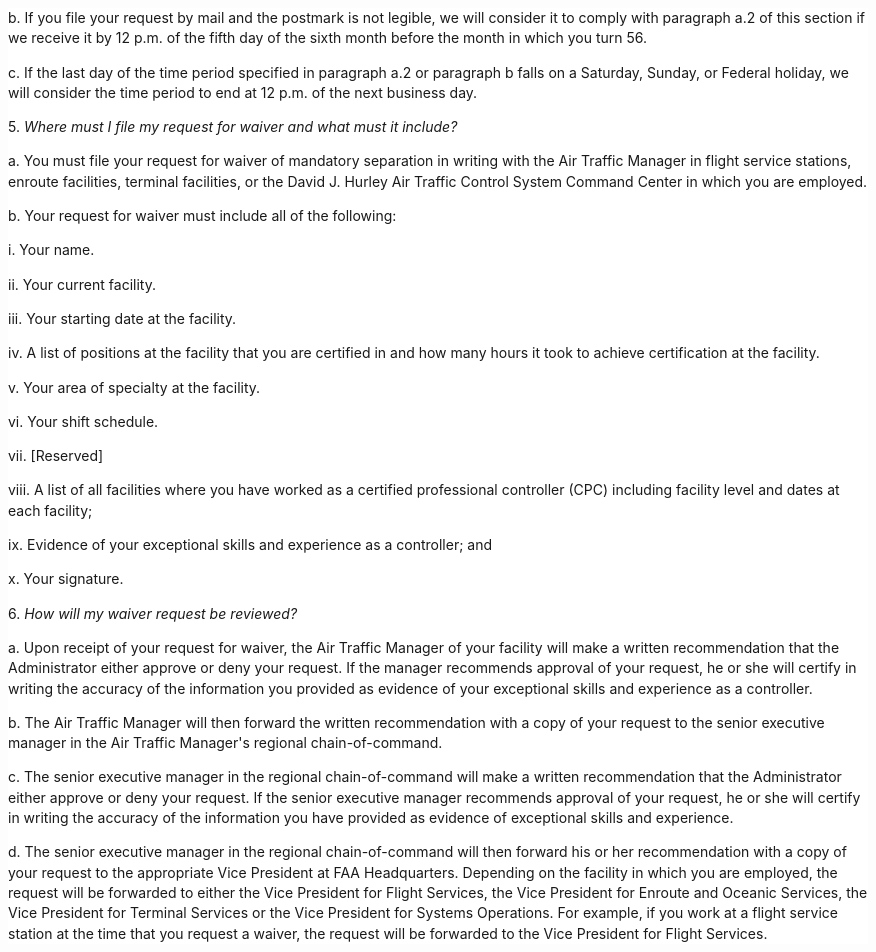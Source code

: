 b\. If you file your request by mail and the postmark is not legible, we will consider it to comply with paragraph a.2 of this section if we receive it by 12 p.m. of the fifth day of the sixth month before the month in which you turn 56.

c\. If the last day of the time period specified in paragraph a.2 or paragraph b falls on a Saturday, Sunday, or Federal holiday, we will consider the time period to end at 12 p.m. of the next business day.

5\. *Where must I file my request for waiver and what must it include?*

a\. You must file your request for waiver of mandatory separation in writing with the Air Traffic Manager in flight service stations, enroute facilities, terminal facilities, or the David J. Hurley Air Traffic Control System Command Center in which you are employed.

b\. Your request for waiver must include all of the following:

i\. Your name.

ii\. Your current facility.

iii\. Your starting date at the facility.

iv\. A list of positions at the facility that you are certified in and how many hours it took to achieve certification at the facility.

v\. Your area of specialty at the facility.

vi\. Your shift schedule.

vii\. \[Reserved\]

viii\. A list of all facilities where you have worked as a certified professional controller (CPC) including facility level and dates at each facility;

ix\. Evidence of your exceptional skills and experience as a controller; and

x\. Your signature.

6\. *How will my waiver request be reviewed?*

a\. Upon receipt of your request for waiver, the Air Traffic Manager of your facility will make a written recommendation that the Administrator either approve or deny your request. If the manager recommends approval of your request, he or she will certify in writing the accuracy of the information you provided as evidence of your exceptional skills and experience as a controller.

b\. The Air Traffic Manager will then forward the written recommendation with a copy of your request to the senior executive manager in the Air Traffic Manager's regional chain-of-command.

c\. The senior executive manager in the regional chain-of-command will make a written recommendation that the Administrator either approve or deny your request. If the senior executive manager recommends approval of your request, he or she will certify in writing the accuracy of the information you have provided as evidence of exceptional skills and experience.

d\. The senior executive manager in the regional chain-of-command will then forward his or her recommendation with a copy of your request to the appropriate Vice President at FAA Headquarters. Depending on the facility in which you are employed, the request will be forwarded to either the Vice President for Flight Services, the Vice President for Enroute and Oceanic Services, the Vice President for Terminal Services or the Vice President for Systems Operations. For example, if you work at a flight service station at the time that you request a waiver, the request will be forwarded to the Vice President for Flight Services.
